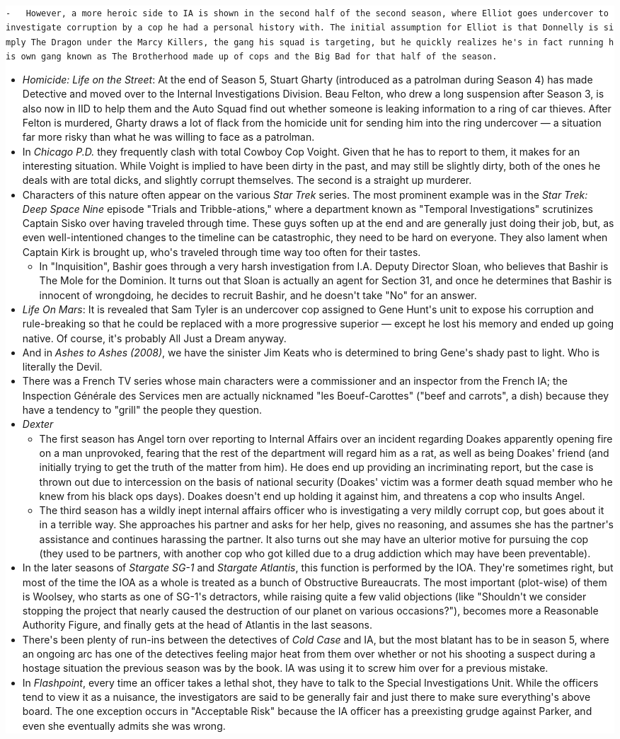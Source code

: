     -   However, a more heroic side to IA is shown in the second half of the second season, where Elliot goes undercover to investigate corruption by a cop he had a personal history with. The initial assumption for Elliot is that Donnelly is simply The Dragon under the Marcy Killers, the gang his squad is targeting, but he quickly realizes he's in fact running his own gang known as The Brotherhood made up of cops and the Big Bad for that half of the season.
-   _Homicide: Life on the Street_: At the end of Season 5, Stuart Gharty (introduced as a patrolman during Season 4) has made Detective and moved over to the Internal Investigations Division. Beau Felton, who drew a long suspension after Season 3, is also now in IID to help them and the Auto Squad find out whether someone is leaking information to a ring of car thieves. After Felton is murdered, Gharty draws a lot of flack from the homicide unit for sending him into the ring undercover — a situation far more risky than what he was willing to face as a patrolman.
-   In _Chicago P.D._ they frequently clash with total Cowboy Cop Voight. Given that he has to report to them, it makes for an interesting situation. While Voight is implied to have been dirty in the past, and may still be slightly dirty, both of the ones he deals with are total dicks, and slightly corrupt themselves. The second is a straight up murderer.
-   Characters of this nature often appear on the various _Star Trek_ series. The most prominent example was in the _Star Trek: Deep Space Nine_ episode "Trials and Tribble-ations," where a department known as "Temporal Investigations" scrutinizes Captain Sisko over having traveled through time. These guys soften up at the end and are generally just doing their job, but, as even well-intentioned changes to the timeline can be catastrophic, they need to be hard on everyone. They also lament when Captain Kirk is brought up, who's traveled through time way too often for their tastes.
    -   In "Inquisition", Bashir goes through a very harsh investigation from I.A. Deputy Director Sloan, who believes that Bashir is The Mole for the Dominion. It turns out that Sloan is actually an agent for Section 31, and once he determines that Bashir is innocent of wrongdoing, he decides to recruit Bashir, and he doesn't take "No" for an answer.
-   _Life On Mars_: It is revealed that Sam Tyler is an undercover cop assigned to Gene Hunt's unit to expose his corruption and rule-breaking so that he could be replaced with a more progressive superior — except he lost his memory and ended up going native. Of course, it's probably All Just a Dream anyway.
-   And in _Ashes to Ashes (2008)_, we have the sinister Jim Keats who is determined to bring Gene's shady past to light. Who is literally the Devil.
-   There was a French TV series whose main characters were a commissioner and an inspector from the French IA; the Inspection Générale des Services men are actually nicknamed "les Boeuf-Carottes" ("beef and carrots", a dish) because they have a tendency to "grill" the people they question.
-   _Dexter_
    -   The first season has Angel torn over reporting to Internal Affairs over an incident regarding Doakes apparently opening fire on a man unprovoked, fearing that the rest of the department will regard him as a rat, as well as being Doakes' friend (and initially trying to get the truth of the matter from him). He does end up providing an incriminating report, but the case is thrown out due to intercession on the basis of national security (Doakes' victim was a former death squad member who he knew from his black ops days). Doakes doesn't end up holding it against him, and threatens a cop who insults Angel.
    -   The third season has a wildly inept internal affairs officer who is investigating a very mildly corrupt cop, but goes about it in a terrible way. She approaches his partner and asks for her help, gives no reasoning, and assumes she has the partner's assistance and continues harassing the partner. It also turns out she may have an ulterior motive for pursuing the cop (they used to be partners, with another cop who got killed due to a drug addiction which may have been preventable).
-   In the later seasons of _Stargate SG-1_ and _Stargate Atlantis_, this function is performed by the IOA. They're sometimes right, but most of the time the IOA as a whole is treated as a bunch of Obstructive Bureaucrats. The most important (plot-wise) of them is Woolsey, who starts as one of SG-1's detractors, while raising quite a few valid objections (like "Shouldn't we consider stopping the project that nearly caused the destruction of our planet on various occasions?"), becomes more a Reasonable Authority Figure, and finally gets at the head of Atlantis in the last seasons.
-   There's been plenty of run-ins between the detectives of _Cold Case_ and IA, but the most blatant has to be in season 5, where an ongoing arc has one of the detectives feeling major heat from them over whether or not his shooting a suspect during a hostage situation the previous season was by the book. IA was using it to screw him over for a previous mistake.
-   In _Flashpoint_, every time an officer takes a lethal shot, they have to talk to the Special Investigations Unit. While the officers tend to view it as a nuisance, the investigators are said to be generally fair and just there to make sure everything's above board. The one exception occurs in "Acceptable Risk" because the IA officer has a preexisting grudge against Parker, and even she eventually admits she was wrong.